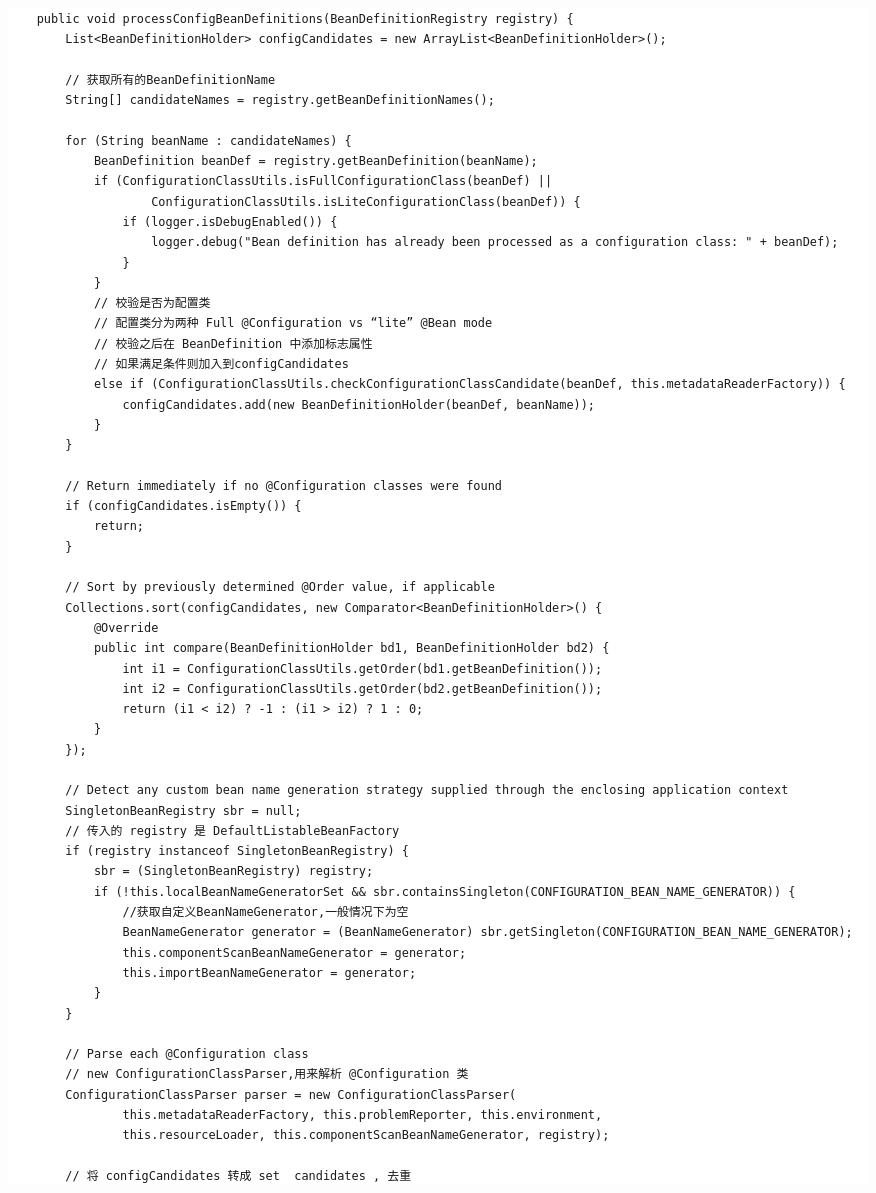 ```
	public void processConfigBeanDefinitions(BeanDefinitionRegistry registry) {
		List<BeanDefinitionHolder> configCandidates = new ArrayList<BeanDefinitionHolder>();
        
        // 获取所有的BeanDefinitionName
		String[] candidateNames = registry.getBeanDefinitionNames();

		for (String beanName : candidateNames) {
			BeanDefinition beanDef = registry.getBeanDefinition(beanName);
			if (ConfigurationClassUtils.isFullConfigurationClass(beanDef) ||
					ConfigurationClassUtils.isLiteConfigurationClass(beanDef)) {
				if (logger.isDebugEnabled()) {
					logger.debug("Bean definition has already been processed as a configuration class: " + beanDef);
				}
			}
            // 校验是否为配置类
            // 配置类分为两种 Full @Configuration vs “lite” @Bean mode
            // 校验之后在 BeanDefinition 中添加标志属性
            // 如果满足条件则加入到configCandidates
			else if (ConfigurationClassUtils.checkConfigurationClassCandidate(beanDef, this.metadataReaderFactory)) {
				configCandidates.add(new BeanDefinitionHolder(beanDef, beanName));
			}
		}

		// Return immediately if no @Configuration classes were found
		if (configCandidates.isEmpty()) {
			return;
		}

		// Sort by previously determined @Order value, if applicable
		Collections.sort(configCandidates, new Comparator<BeanDefinitionHolder>() {
			@Override
			public int compare(BeanDefinitionHolder bd1, BeanDefinitionHolder bd2) {
				int i1 = ConfigurationClassUtils.getOrder(bd1.getBeanDefinition());
				int i2 = ConfigurationClassUtils.getOrder(bd2.getBeanDefinition());
				return (i1 < i2) ? -1 : (i1 > i2) ? 1 : 0;
			}
		});

		// Detect any custom bean name generation strategy supplied through the enclosing application context
		SingletonBeanRegistry sbr = null;
        // 传入的 registry 是 DefaultListableBeanFactory
		if (registry instanceof SingletonBeanRegistry) {
			sbr = (SingletonBeanRegistry) registry;
			if (!this.localBeanNameGeneratorSet && sbr.containsSingleton(CONFIGURATION_BEAN_NAME_GENERATOR)) {
                //获取自定义BeanNameGenerator,一般情况下为空
				BeanNameGenerator generator = (BeanNameGenerator) sbr.getSingleton(CONFIGURATION_BEAN_NAME_GENERATOR);
				this.componentScanBeanNameGenerator = generator;
				this.importBeanNameGenerator = generator;
			}
		}

		// Parse each @Configuration class
        // new ConfigurationClassParser,用来解析 @Configuration 类
		ConfigurationClassParser parser = new ConfigurationClassParser(
				this.metadataReaderFactory, this.problemReporter, this.environment,
				this.resourceLoader, this.componentScanBeanNameGenerator, registry);

        // 将 configCandidates 转成 set  candidates , 去重
```